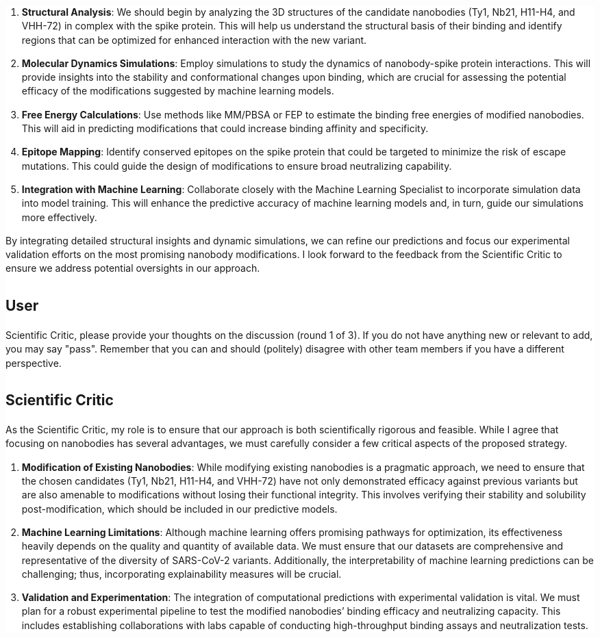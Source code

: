 1. **Structural Analysis**: We should begin by analyzing the 3D structures of the candidate nanobodies (Ty1, Nb21, H11-H4, and VHH-72) in complex with the spike protein. This will help us understand the structural basis of their binding and identify regions that can be optimized for enhanced interaction with the new variant.

2. **Molecular Dynamics Simulations**: Employ simulations to study the dynamics of nanobody-spike protein interactions. This will provide insights into the stability and conformational changes upon binding, which are crucial for assessing the potential efficacy of the modifications suggested by machine learning models.

3. **Free Energy Calculations**: Use methods like MM/PBSA or FEP to estimate the binding free energies of modified nanobodies. This will aid in predicting modifications that could increase binding affinity and specificity.

4. **Epitope Mapping**: Identify conserved epitopes on the spike protein that could be targeted to minimize the risk of escape mutations. This could guide the design of modifications to ensure broad neutralizing capability.

5. **Integration with Machine Learning**: Collaborate closely with the Machine Learning Specialist to incorporate simulation data into model training. This will enhance the predictive accuracy of machine learning models and, in turn, guide our simulations more effectively.

By integrating detailed structural insights and dynamic simulations, we can refine our predictions and focus our experimental validation efforts on the most promising nanobody modifications. I look forward to the feedback from the Scientific Critic to ensure we address potential oversights in our approach.

## User

Scientific Critic, please provide your thoughts on the discussion (round 1 of 3). If you do not have anything new or relevant to add, you may say "pass". Remember that you can and should (politely) disagree with other team members if you have a different perspective.

## Scientific Critic

As the Scientific Critic, my role is to ensure that our approach is both scientifically rigorous and feasible. While I agree that focusing on nanobodies has several advantages, we must carefully consider a few critical aspects of the proposed strategy.

1. **Modification of Existing Nanobodies**: While modifying existing nanobodies is a pragmatic approach, we need to ensure that the chosen candidates (Ty1, Nb21, H11-H4, and VHH-72) have not only demonstrated efficacy against previous variants but are also amenable to modifications without losing their functional integrity. This involves verifying their stability and solubility post-modification, which should be included in our predictive models.

2. **Machine Learning Limitations**: Although machine learning offers promising pathways for optimization, its effectiveness heavily depends on the quality and quantity of available data. We must ensure that our datasets are comprehensive and representative of the diversity of SARS-CoV-2 variants. Additionally, the interpretability of machine learning predictions can be challenging; thus, incorporating explainability measures will be crucial.

3. **Validation and Experimentation**: The integration of computational predictions with experimental validation is vital. We must plan for a robust experimental pipeline to test the modified nanobodies’ binding efficacy and neutralizing capacity. This includes establishing collaborations with labs capable of conducting high-throughput binding assays and neutralization tests.
